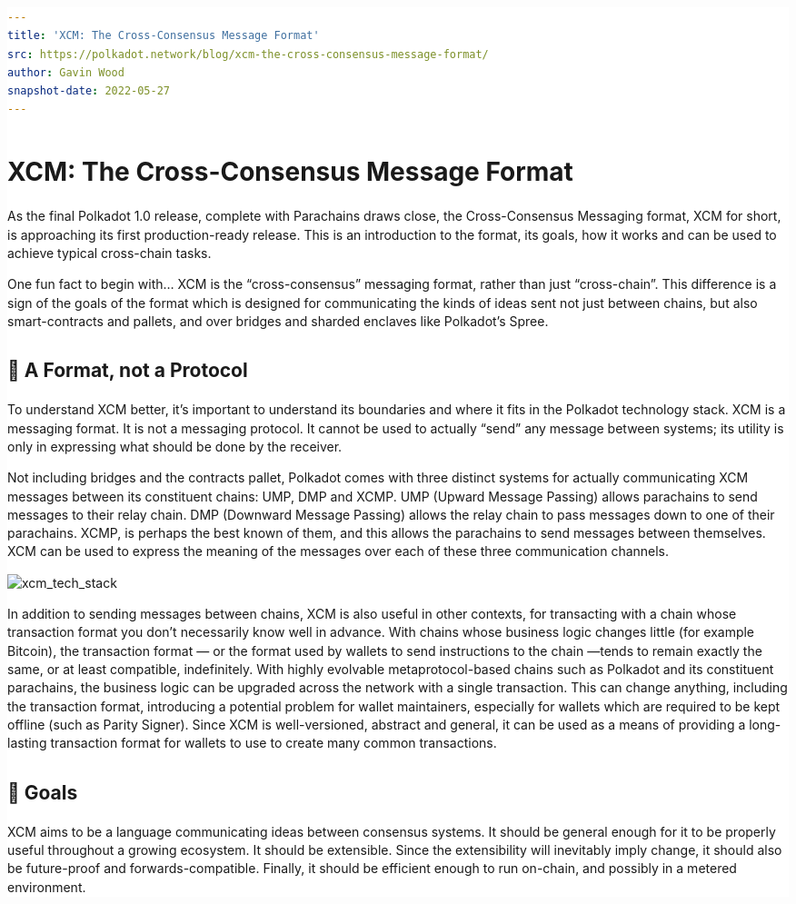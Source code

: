 ```yaml
---
title: 'XCM: The Cross-Consensus Message Format'
src: https://polkadot.network/blog/xcm-the-cross-consensus-message-format/
author: Gavin Wood
snapshot-date: 2022-05-27
---
```


# XCM: The Cross-Consensus Message Format

As the final Polkadot 1.0 release, complete with Parachains draws close, the Cross-Consensus Messaging format, XCM for short, is approaching its first production-ready release. This is an introduction to the format, its goals, how it works and can be used to achieve typical cross-chain tasks.

One fun fact to begin with… XCM is the “cross-consensus” messaging format, rather than just “cross-chain”. This difference is a sign of the goals of the format which is designed for communicating the kinds of ideas sent not just between chains, but also smart-contracts and pallets, and over bridges and sharded enclaves like Polkadot’s Spree.

## 🤟 A Format, not a Protocol

To understand XCM better, it’s important to understand its boundaries and where it fits in the Polkadot technology stack. XCM is a messaging format. It is not a messaging protocol. It cannot be used to actually “send” any message between systems; its utility is only in expressing what should be done by the receiver.

Not including bridges and the contracts pallet, Polkadot comes with three distinct systems for actually communicating XCM messages between its constituent chains: UMP, DMP and XCMP. UMP (Upward Message Passing) allows parachains to send messages to their relay chain. DMP (Downward Message Passing) allows the relay chain to pass messages down to one of their parachains. XCMP, is perhaps the best known of them, and this allows the parachains to send messages between themselves. XCM can be used to express the meaning of the messages over each of these three communication channels.

![xcm_tech_stack](assets/xcm_tech_stack.png)

In addition to sending messages between chains, XCM is also useful in other contexts, for transacting with a chain whose transaction format you don’t necessarily know well in advance. With chains whose business logic changes little (for example Bitcoin), the transaction format — or the format used by wallets to send instructions to the chain —tends to remain exactly the same, or at least compatible, indefinitely. With highly evolvable metaprotocol-based chains such as Polkadot and its constituent parachains, the business logic can be upgraded across the network with a single transaction. This can change anything, including the transaction format, introducing a potential problem for wallet maintainers, especially for wallets which are required to be kept offline (such as Parity Signer). Since XCM is well-versioned, abstract and general, it can be used as a means of providing a long-lasting transaction format for wallets to use to create many common transactions.

## 🥅 Goals

XCM aims to be a language communicating ideas between consensus systems. It should be general enough for it to be properly useful throughout a growing ecosystem. It should be extensible. Since the extensibility will inevitably imply change, it should also be future-proof and forwards-compatible. Finally, it should be efficient enough to run on-chain, and possibly in a metered environment.
